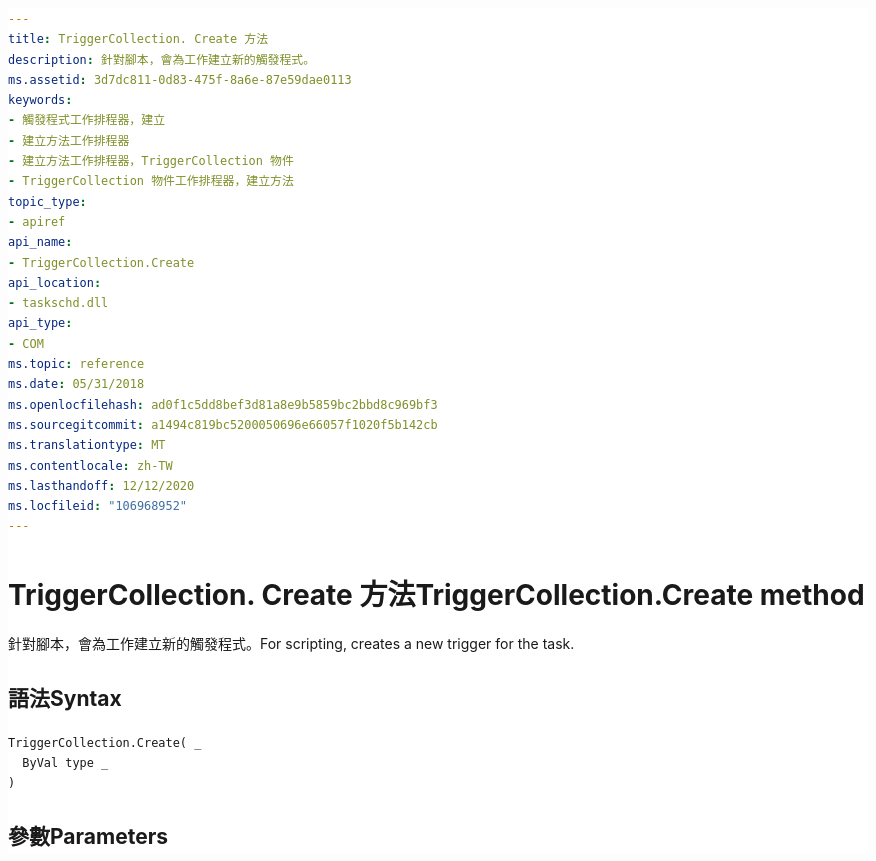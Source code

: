 ```yaml
---
title: TriggerCollection. Create 方法
description: 針對腳本，會為工作建立新的觸發程式。
ms.assetid: 3d7dc811-0d83-475f-8a6e-87e59dae0113
keywords:
- 觸發程式工作排程器，建立
- 建立方法工作排程器
- 建立方法工作排程器，TriggerCollection 物件
- TriggerCollection 物件工作排程器，建立方法
topic_type:
- apiref
api_name:
- TriggerCollection.Create
api_location:
- taskschd.dll
api_type:
- COM
ms.topic: reference
ms.date: 05/31/2018
ms.openlocfilehash: ad0f1c5dd8bef3d81a8e9b5859bc2bbd8c969bf3
ms.sourcegitcommit: a1494c819bc5200050696e66057f1020f5b142cb
ms.translationtype: MT
ms.contentlocale: zh-TW
ms.lasthandoff: 12/12/2020
ms.locfileid: "106968952"
---
```

# <a name="triggercollectioncreate-method"></a><span data-ttu-id="14d65-107">TriggerCollection. Create 方法</span><span class="sxs-lookup"><span data-stu-id="14d65-107">TriggerCollection.Create method</span></span>

<span data-ttu-id="14d65-108">針對腳本，會為工作建立新的觸發程式。</span><span class="sxs-lookup"><span data-stu-id="14d65-108">For scripting, creates a new trigger for the task.</span></span>

## <a name="syntax"></a><span data-ttu-id="14d65-109">語法</span><span class="sxs-lookup"><span data-stu-id="14d65-109">Syntax</span></span>


```VB
TriggerCollection.Create( _
  ByVal type _
)
```



## <a name="parameters"></a><span data-ttu-id="14d65-110">參數</span><span class="sxs-lookup"><span data-stu-id="14d65-110">Parameters</span></span>
